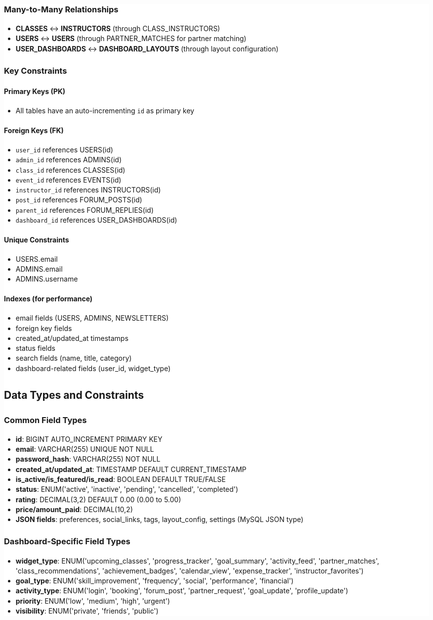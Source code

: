 ### Many-to-Many Relationships
- **CLASSES** ↔ **INSTRUCTORS** (through CLASS_INSTRUCTORS)
- **USERS** ↔ **USERS** (through PARTNER_MATCHES for partner matching)
- **USER_DASHBOARDS** ↔ **DASHBOARD_LAYOUTS** (through layout configuration)

### Key Constraints

#### Primary Keys (PK)
- All tables have an auto-incrementing `id` as primary key

#### Foreign Keys (FK)
- `user_id` references USERS(id)
- `admin_id` references ADMINS(id)
- `class_id` references CLASSES(id)
- `event_id` references EVENTS(id)
- `instructor_id` references INSTRUCTORS(id)
- `post_id` references FORUM_POSTS(id)
- `parent_id` references FORUM_REPLIES(id)
- `dashboard_id` references USER_DASHBOARDS(id)

#### Unique Constraints
- USERS.email
- ADMINS.email
- ADMINS.username

#### Indexes (for performance)
- email fields (USERS, ADMINS, NEWSLETTERS)
- foreign key fields
- created_at/updated_at timestamps
- status fields
- search fields (name, title, category)
- dashboard-related fields (user_id, widget_type)

## Data Types and Constraints

### Common Field Types
- **id**: BIGINT AUTO_INCREMENT PRIMARY KEY
- **email**: VARCHAR(255) UNIQUE NOT NULL
- **password_hash**: VARCHAR(255) NOT NULL
- **created_at/updated_at**: TIMESTAMP DEFAULT CURRENT_TIMESTAMP
- **is_active/is_featured/is_read**: BOOLEAN DEFAULT TRUE/FALSE
- **status**: ENUM('active', 'inactive', 'pending', 'cancelled', 'completed')
- **rating**: DECIMAL(3,2) DEFAULT 0.00 (0.00 to 5.00)
- **price/amount_paid**: DECIMAL(10,2)
- **JSON fields**: preferences, social_links, tags, layout_config, settings (MySQL JSON type)

### Dashboard-Specific Field Types
- **widget_type**: ENUM('upcoming_classes', 'progress_tracker', 'goal_summary', 'activity_feed', 'partner_matches', 'class_recommendations', 'achievement_badges', 'calendar_view', 'expense_tracker', 'instructor_favorites')
- **goal_type**: ENUM('skill_improvement', 'frequency', 'social', 'performance', 'financial')
- **activity_type**: ENUM('login', 'booking', 'forum_post', 'partner_request', 'goal_update', 'profile_update')
- **priority**: ENUM('low', 'medium', 'high', 'urgent')
- **visibility**: ENUM('private', 'friends', 'public')
